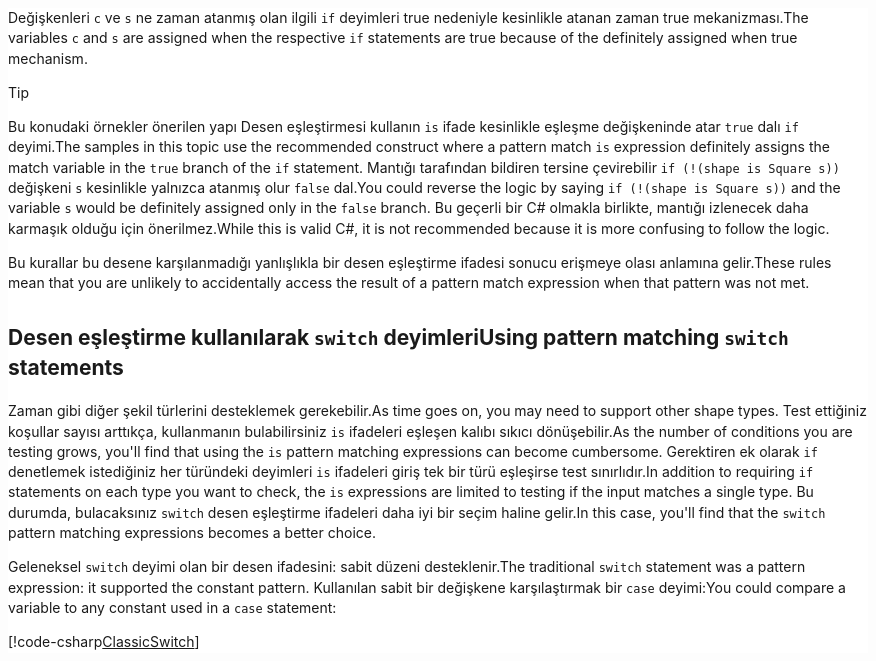 
<span data-ttu-id="d3a58-146">Değişkenleri `c` ve `s` ne zaman atanmış olan ilgili `if` deyimleri true nedeniyle kesinlikle atanan zaman true mekanizması.</span><span class="sxs-lookup"><span data-stu-id="d3a58-146">The variables `c` and `s` are assigned when the respective `if` statements are true because of the definitely assigned when true mechanism.</span></span>

> [!TIP]
> <span data-ttu-id="d3a58-147">Bu konudaki örnekler önerilen yapı Desen eşleştirmesi kullanın `is` ifade kesinlikle eşleşme değişkeninde atar `true` dalı `if` deyimi.</span><span class="sxs-lookup"><span data-stu-id="d3a58-147">The samples in this topic use the recommended construct where a pattern match `is` expression definitely assigns the match variable in the `true` branch of the `if` statement.</span></span>
> <span data-ttu-id="d3a58-148">Mantığı tarafından bildiren tersine çevirebilir `if (!(shape is Square s))` değişkeni `s` kesinlikle yalnızca atanmış olur `false` dal.</span><span class="sxs-lookup"><span data-stu-id="d3a58-148">You could reverse the logic by saying `if (!(shape is Square s))` and the variable `s` would be definitely assigned only in the `false` branch.</span></span> <span data-ttu-id="d3a58-149">Bu geçerli bir C# olmakla birlikte, mantığı izlenecek daha karmaşık olduğu için önerilmez.</span><span class="sxs-lookup"><span data-stu-id="d3a58-149">While this is valid C#, it is not recommended because it is more confusing to follow the logic.</span></span>

<span data-ttu-id="d3a58-150">Bu kurallar bu desene karşılanmadığı yanlışlıkla bir desen eşleştirme ifadesi sonucu erişmeye olası anlamına gelir.</span><span class="sxs-lookup"><span data-stu-id="d3a58-150">These rules mean that you are unlikely to accidentally access the result of a pattern match expression when that pattern was not met.</span></span>

## <a name="using-pattern-matching-switch-statements"></a><span data-ttu-id="d3a58-151">Desen eşleştirme kullanılarak `switch` deyimleri</span><span class="sxs-lookup"><span data-stu-id="d3a58-151">Using pattern matching `switch` statements</span></span>

<span data-ttu-id="d3a58-152">Zaman gibi diğer şekil türlerini desteklemek gerekebilir.</span><span class="sxs-lookup"><span data-stu-id="d3a58-152">As time goes on, you may need to support other shape types.</span></span> <span data-ttu-id="d3a58-153">Test ettiğiniz koşullar sayısı arttıkça, kullanmanın bulabilirsiniz `is` ifadeleri eşleşen kalıbı sıkıcı dönüşebilir.</span><span class="sxs-lookup"><span data-stu-id="d3a58-153">As the number of conditions you are testing grows, you'll find that using the `is` pattern matching expressions can become cumbersome.</span></span> <span data-ttu-id="d3a58-154">Gerektiren ek olarak `if` denetlemek istediğiniz her türündeki deyimleri `is` ifadeleri giriş tek bir türü eşleşirse test sınırlıdır.</span><span class="sxs-lookup"><span data-stu-id="d3a58-154">In addition to requiring `if` statements on each type you want to check, the `is` expressions are limited to testing if the input matches a single type.</span></span> <span data-ttu-id="d3a58-155">Bu durumda, bulacaksınız `switch` desen eşleştirme ifadeleri daha iyi bir seçim haline gelir.</span><span class="sxs-lookup"><span data-stu-id="d3a58-155">In this case, you'll find that the `switch` pattern matching expressions becomes a better choice.</span></span> 

<span data-ttu-id="d3a58-156">Geleneksel `switch` deyimi olan bir desen ifadesini: sabit düzeni desteklenir.</span><span class="sxs-lookup"><span data-stu-id="d3a58-156">The traditional `switch` statement was a pattern expression: it supported the constant pattern.</span></span>
<span data-ttu-id="d3a58-157">Kullanılan sabit bir değişkene karşılaştırmak bir `case` deyimi:</span><span class="sxs-lookup"><span data-stu-id="d3a58-157">You could compare a variable to any constant used in a `case` statement:</span></span>

[!code-csharp[ClassicSwitch](../../samples/csharp/PatternMatching/GeometricUtilities.cs#04_ClassicSwitch "Classic switch statement")]
